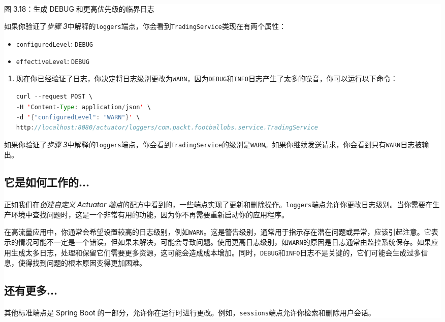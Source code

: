 图 3.18：生成 DEBUG 和更高优先级的临界日志

如果你验证了*步骤 3*中解释的`loggers`端点，你会看到`TradingService`类现在有两个属性：

+   `configuredLevel`: `DEBUG`

+   `effectiveLevel`: `DEBUG`

1.  现在你已经验证了日志，你决定将日志级别更改为`WARN`，因为`DEBUG`和`INFO`日志产生了太多的噪音，你可以运行以下命令：

    ```java
    curl --request POST \
    -H 'Content-Type: application/json' \
    -d '{"configuredLevel": "WARN"}' \
    http://localhost:8080/actuator/loggers/com.packt.footballobs.service.TradingService
    ```

如果你验证了*步骤 3*中解释的`loggers`端点，你会看到`TradingService`的级别是`WARN`。如果你继续发送请求，你会看到只有`WARN`日志被输出。

## 它是如何工作的…

正如我们在*创建自定义 Actuator 端点*的配方中看到的，一些端点实现了更新和删除操作。`loggers`端点允许你更改日志级别。当你需要在生产环境中查找问题时，这是一个非常有用的功能，因为你不再需要重新启动你的应用程序。

在高流量应用中，你通常会希望设置较高的日志级别，例如`WARN`。这是警告级别，通常用于指示存在潜在问题或异常，应该引起注意。它表示的情况可能不一定是一个错误，但如果未解决，可能会导致问题。使用更高日志级别，如`WARN`的原因是日志通常由监控系统保存。如果应用生成太多日志，处理和保留它们需要更多资源，这可能会造成成本增加。同时，`DEBUG`和`INFO`日志不是关键的，它们可能会生成过多信息，使得找到问题的根本原因变得更加困难。

## 还有更多...

其他标准端点是 Spring Boot 的一部分，允许你在运行时进行更改。例如，`sessions`端点允许你检索和删除用户会话。
